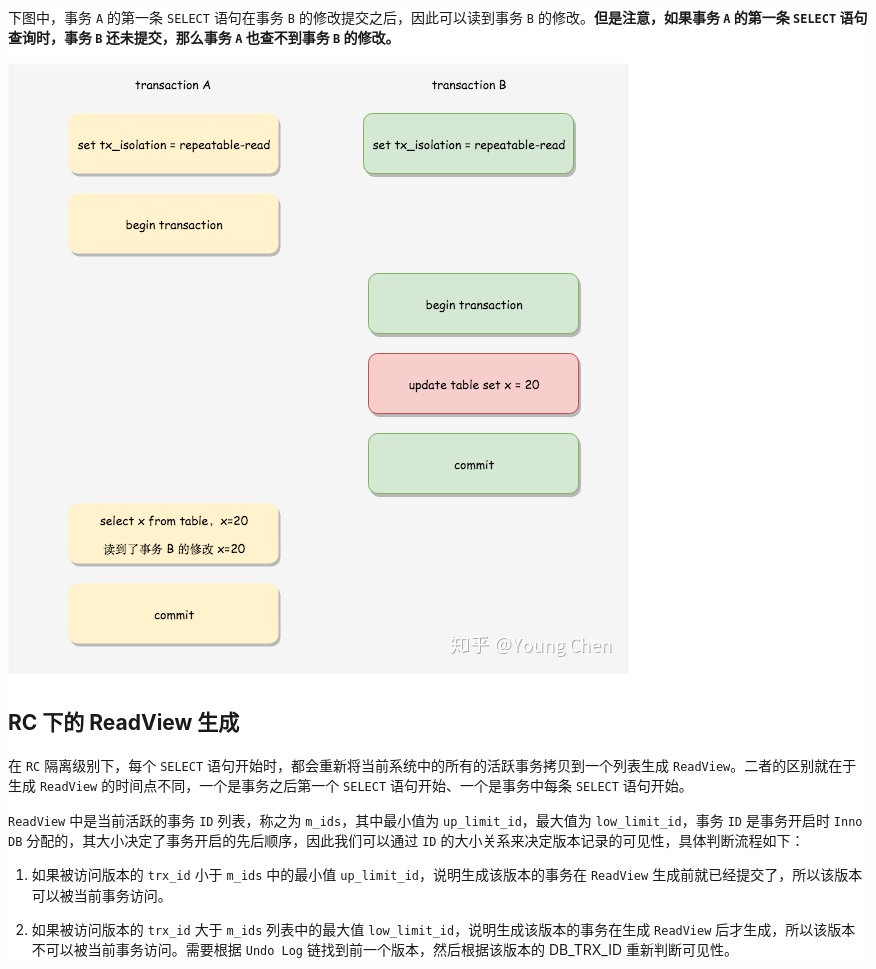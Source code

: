 

下图中，事务 `A` 的第一条 `SELECT` 语句在事务 `B` 的修改提交之后，因此可以读到事务 `B` 的修改。**但是注意，如果事务 `A` 的第一条 `SELECT` 语句查询时，事务 `B` 还未提交，那么事务 `A` 也查不到事务 `B` 的修改。**



![img](.pics/v2-73ed3a0ca04ae600294278f1f77ada9d_1440w.jpg)



## **RC 下的 ReadView 生成**

在 `RC` 隔离级别下，每个 `SELECT` 语句开始时，都会重新将当前系统中的所有的活跃事务拷贝到一个列表生成 `ReadView`。二者的区别就在于生成 `ReadView` 的时间点不同，一个是事务之后第一个 `SELECT` 语句开始、一个是事务中每条 `SELECT` 语句开始。

`ReadView` 中是当前活跃的事务 `ID` 列表，称之为 `m_ids`，其中最小值为 `up_limit_id`，最大值为 `low_limit_id`，事务 `ID` 是事务开启时 `InnoDB` 分配的，其大小决定了事务开启的先后顺序，因此我们可以通过 `ID` 的大小关系来决定版本记录的可见性，具体判断流程如下：

1.  如果被访问版本的 `trx_id` 小于 `m_ids` 中的最小值 `up_limit_id`，说明生成该版本的事务在 `ReadView` 生成前就已经提交了，所以该版本可以被当前事务访问。
    
2.  如果被访问版本的 `trx_id` 大于 `m_ids` 列表中的最大值 `low_limit_id`，说明生成该版本的事务在生成 `ReadView` 后才生成，所以该版本不可以被当前事务访问。需要根据 `Undo Log` 链找到前一个版本，然后根据该版本的 DB_TRX_ID 重新判断可见性。
    